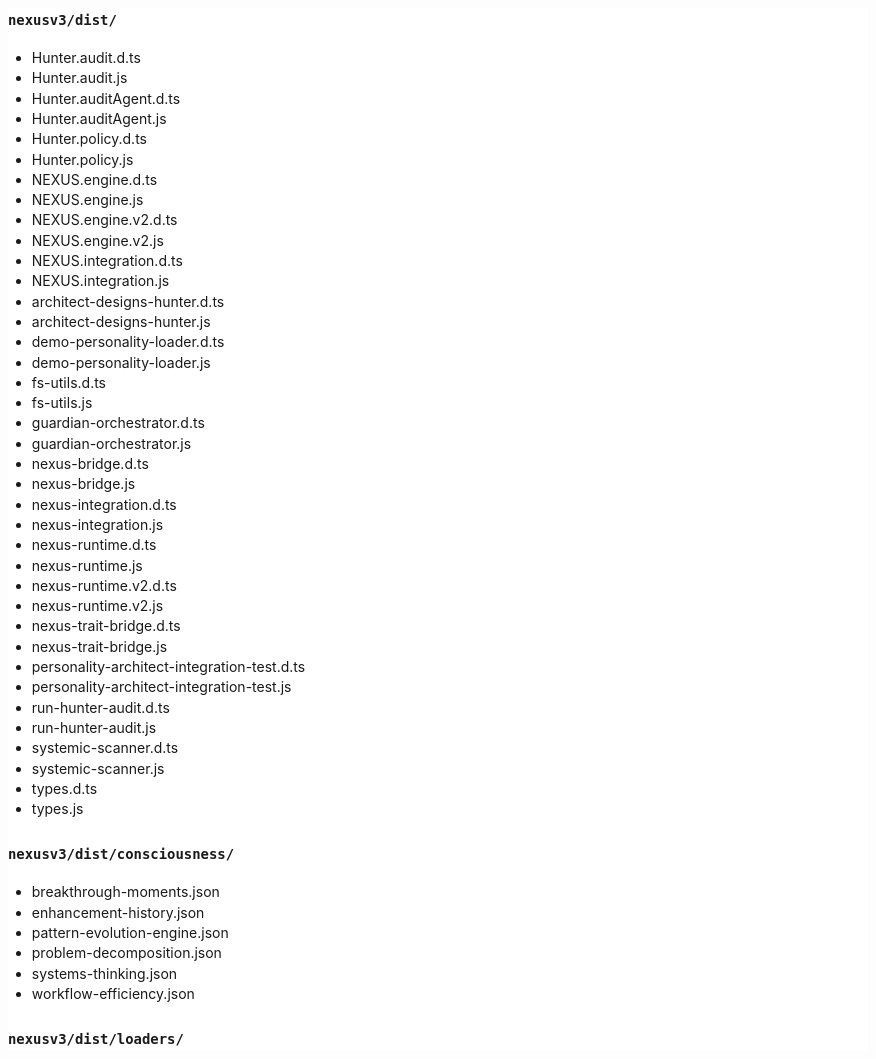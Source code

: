 ### `nexusv3/dist/`

- Hunter.audit.d.ts
- Hunter.audit.js
- Hunter.auditAgent.d.ts
- Hunter.auditAgent.js
- Hunter.policy.d.ts
- Hunter.policy.js
- NEXUS.engine.d.ts
- NEXUS.engine.js
- NEXUS.engine.v2.d.ts
- NEXUS.engine.v2.js
- NEXUS.integration.d.ts
- NEXUS.integration.js
- architect-designs-hunter.d.ts
- architect-designs-hunter.js
- demo-personality-loader.d.ts
- demo-personality-loader.js
- fs-utils.d.ts
- fs-utils.js
- guardian-orchestrator.d.ts
- guardian-orchestrator.js
- nexus-bridge.d.ts
- nexus-bridge.js
- nexus-integration.d.ts
- nexus-integration.js
- nexus-runtime.d.ts
- nexus-runtime.js
- nexus-runtime.v2.d.ts
- nexus-runtime.v2.js
- nexus-trait-bridge.d.ts
- nexus-trait-bridge.js
- personality-architect-integration-test.d.ts
- personality-architect-integration-test.js
- run-hunter-audit.d.ts
- run-hunter-audit.js
- systemic-scanner.d.ts
- systemic-scanner.js
- types.d.ts
- types.js

### `nexusv3/dist/consciousness/`

- breakthrough-moments.json
- enhancement-history.json
- pattern-evolution-engine.json
- problem-decomposition.json
- systems-thinking.json
- workflow-efficiency.json

### `nexusv3/dist/loaders/`
